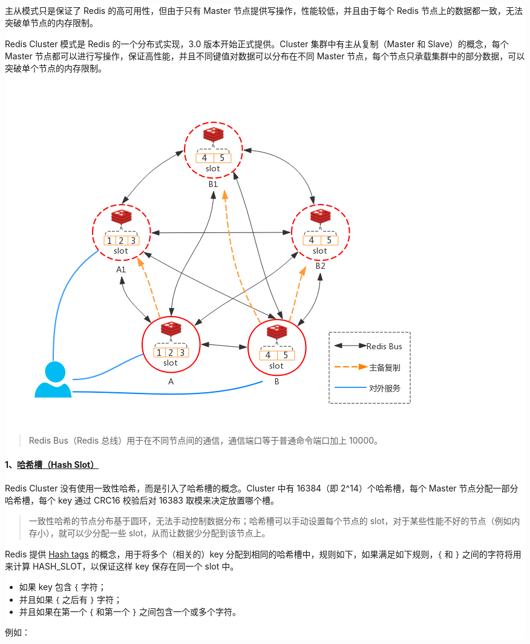 主从模式只是保证了 Redis 的高可用性，但由于只有 Master 节点提供写操作，性能较低，并且由于每个 Redis 节点上的数据都一致，无法突破单节点的内存限制。

Redis Cluster 模式是 Redis 的一个分布式实现，3.0 版本开始正式提供。Cluster 集群中有主从复制（Master 和 Slave）的概念，每个 Master 节点都可以进行写操作，保证高性能，并且不同键值对数据可以分布在不同 Master 节点，每个节点只承载集群中的部分数据，可以突破单个节点的内存限制。

![Redis集群结构](./Redis集群结构.png)

> Redis Bus（Redis 总线）用于在不同节点间的通信，通信端口等于普通命令端口加上 10000。

#### 1、[哈希槽（Hash Slot）](https://pdai.tech/md/db/nosql-redis/db-redis-x-cluster.html#%E5%93%88%E5%B8%8C%E6%A7%BD-hash-slot)

Redis Cluster 没有使用一致性哈希，而是引入了哈希槽的概念。Cluster 中有 16384（即 2^14）个哈希槽，每个 Master 节点分配一部分哈希槽，每个 key 通过 CRC16 校验后对 16383 取模来决定放置哪个槽。

> 一致性哈希的节点分布基于圆环，无法手动控制数据分布；哈希槽可以手动设置每个节点的 slot，对于某些性能不好的节点（例如内存小），就可以少分配一些 slot，从而让数据少分配到该节点上。

Redis 提供 [Hash tags](https://redis.io/docs/latest/operate/oss_and_stack/reference/cluster-spec/) 的概念，用于将多个（相关的）key 分配到相同的哈希槽中，规则如下，如果满足如下规则，`{` 和 `}` 之间的字符将用来计算 HASH_SLOT，以保证这样 key 保存在同一个 slot 中。

- 如果 key 包含 `{` 字符；
- 并且如果 `{` 之后有 `}` 字符；
- 并且如果在第一个 `{` 和第一个 `}` 之间包含一个或多个字符。

例如：
